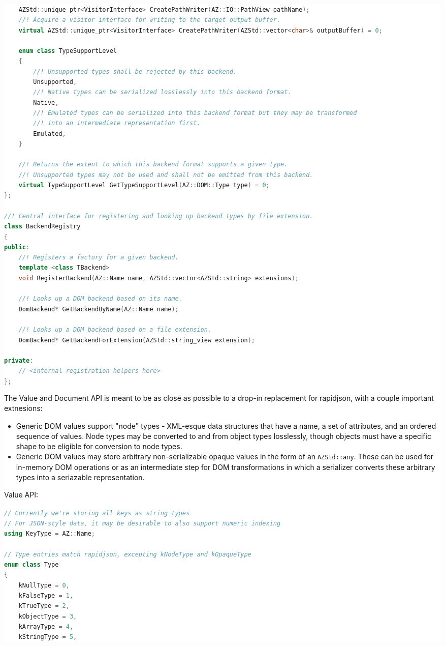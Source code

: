 ```cpp
    AZStd::unique_ptr<VisitorInterface> CreatePathWriter(AZ::IO::PathView pathName);
    //! Acquire a visitor interface for writing to the target output buffer.
    virtual AZStd::unique_ptr<VisitorInterface> CreatePathWriter(AZStd::vector<char>& outputBuffer) = 0;

    enum class TypeSupportLevel
    {
        //! Unsupported types shall be rejected by this backend.
        Unsupported,
        //! Native types can be serialized losslessly into this backend format.
        Native,
        //! Emulated types can be serialized into this backend format but they may be transformed
        //! into an intermediate representation first.
        Emulated,
    }

    //! Returns the extent to which this backend format supports a given type.
    //! Unsupported types may not be used and shall not be emitted from this backend.
    virtual TypeSupportLevel GetTypeSupportLevel(AZ::DOM::Type type) = 0;
};

//! Central interface for registering and looking up backend types by file extension.
class BackendRegistry
{
public:
    //! Registers a factory for a given backend.
    template <class TBackend>
    void RegisterBackend(AZ::Name name, AZStd::vector<AZStd::string> extensions);

    //! Looks up a DOM backend based on its name.
    DomBackend* GetBackendByName(AZ::Name name);

    //! Looks up a DOM backend based on a file extension.
    DomBackend* GetBackendForExtension(AZStd::string_view extension);

private:
    // <internal registration helpers here>
};
```

The Value and Document API is meant to be as close as possible to a drop-in replacement for rapidjson, with a couple important extnesions:
- Generic DOM values support "node" types - XML-esque data structures that have a name, a set of attributes, and an ordered sequence of values. Node types may be converted to and from object types losslessly, though objects must have a specific shape to be eligible for conversion to node types.
- Generic DOM values may store arbitrary non-serializable opaque values in the form of an `AZStd::any`. These can be used for in-memory DOM operations or as an intermediate step for DOM transformations in which a serializer converts these arbitrary types into a seriazable representation.

Value API:
```cpp
// Currently we're storing all keys as string types
// For JSON-style data, it may be desirable to also support numeric indexing
using KeyType = AZ::Name;

// Type entries match rapidjson, excepting kNodeType and kOpaqueType
enum class Type
{
    kNullType = 0,
    kFalseType = 1,
    kTrueType = 2,
    kObjectType = 3,
    kArrayType = 4,
    kStringType = 5,
```